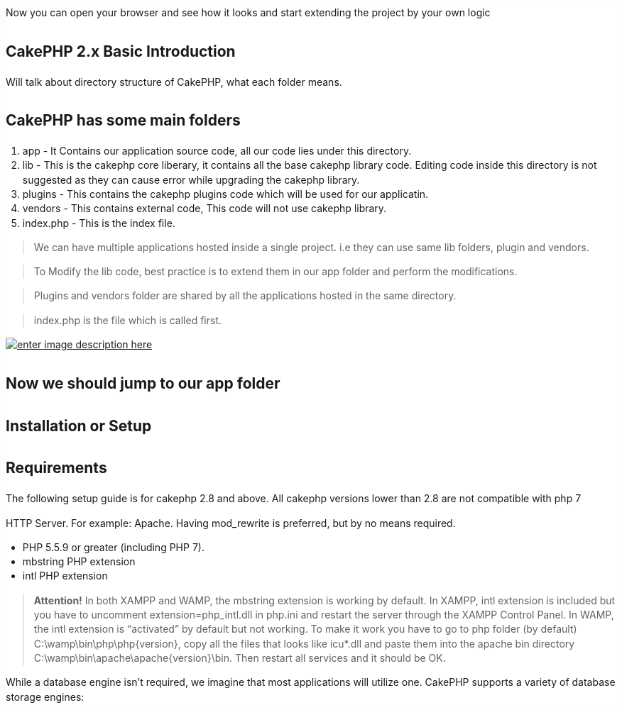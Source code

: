 Now you can open your browser and see how it looks and start extending the project by your own logic

## CakePHP 2.x Basic Introduction
Will talk about directory structure of CakePHP, what each folder means.
## CakePHP has some main folders ##

 1. app - It Contains our application source code, all our code lies under this directory.
 2. lib - This is the cakephp core liberary, it contains all the base cakephp library code. Editing code inside this directory is not suggested as they can cause error while upgrading the cakephp library.
 3. plugins - This contains the cakephp plugins code which will be used for our applicatin.
 4. vendors - This contains external code, This code will not use cakephp library.
 5. index.php - This is the index file.

> We can have multiple applications hosted inside a single project. i.e they can use same lib folders, plugin and vendors.

> To Modify the lib code, best practice is to extend them in our app folder and perform the modifications.

> Plugins and vendors folder are shared by all the applications hosted in the same directory.

> index.php is the file which is called first.

[![enter image description here][1]][1]

## Now we should jump to our app folder ##



  [1]: http://i.stack.imgur.com/OXjZb.png

## Installation or Setup
## Requirements 
The following setup guide is for cakephp 2.8 and above. All cakephp versions lower than 2.8 are not compatible with php 7

HTTP Server. For example: Apache. Having mod_rewrite is preferred, but by no means required.

* PHP 5.5.9 or greater (including PHP 7). 
* mbstring PHP extension
* intl PHP extension

> **Attention!** In both XAMPP and WAMP, the mbstring extension is working by default.
In XAMPP, intl extension is included but you have to uncomment extension=php_intl.dll in php.ini and restart the server through the XAMPP Control Panel.
In WAMP, the intl extension is “activated” by default but not working. To make it work you have to go to php folder (by default) C:\wamp\bin\php\php{version}, copy all the files that looks like icu*.dll and paste them into the apache bin directory C:\wamp\bin\apache\apache{version}\bin. Then restart all services and it should be OK.

While a database engine isn’t required, we imagine that most applications will utilize one. CakePHP supports a variety of database storage engines:
